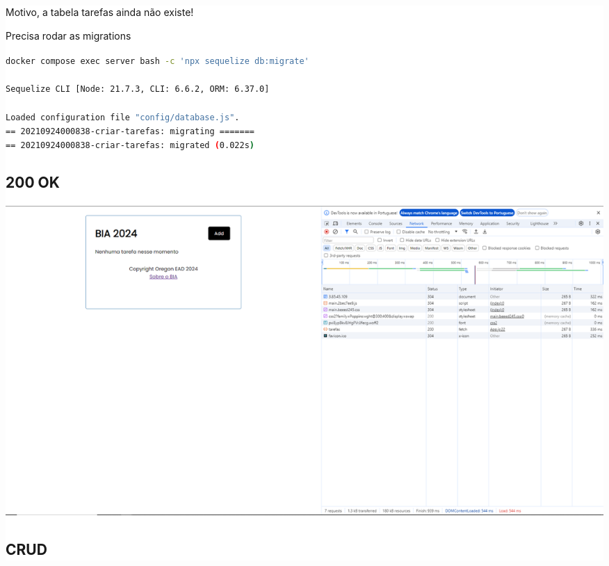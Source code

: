 Motivo, a tabela tarefas ainda não existe!

Precisa rodar as migrations

```bash
docker compose exec server bash -c 'npx sequelize db:migrate'

Sequelize CLI [Node: 21.7.3, CLI: 6.6.2, ORM: 6.37.0]

Loaded configuration file "config/database.js".
== 20210924000838-criar-tarefas: migrating =======
== 20210924000838-criar-tarefas: migrated (0.022s)
```

## 200 OK
![200 OK](./images/200.png)

## CRUD